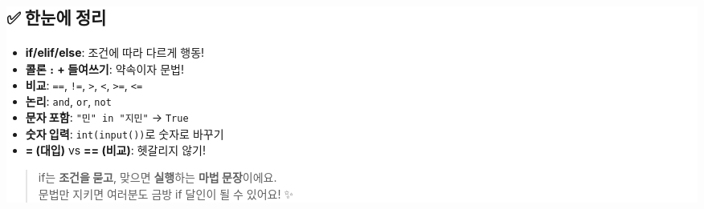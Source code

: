 
## ✅ 한눈에 정리
- **if/elif/else**: 조건에 따라 다르게 행동!
- **콜론 `:` + 들여쓰기**: 약속이자 문법!
- **비교**: `==`, `!=`, `>`, `<`, `>=`, `<=`
- **논리**: `and`, `or`, `not`
- **문자 포함**: `"민" in "지민"` → `True`
- **숫자 입력**: `int(input())`로 숫자로 바꾸기
- **= (대입)** vs **== (비교)**: 헷갈리지 않기!

> if는 **조건을 묻고**, 맞으면 **실행**하는 **마법 문장**이에요.  
> 문법만 지키면 여러분도 금방 if 달인이 될 수 있어요! ✨

